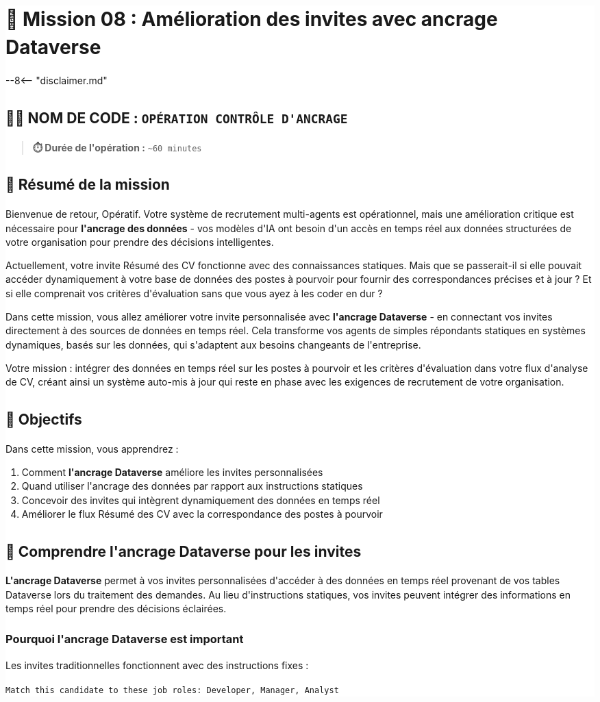 
# 🚨 Mission 08 : Amélioration des invites avec ancrage Dataverse

--8<-- "disclaimer.md"

## 🕵️‍♂️ NOM DE CODE : `OPÉRATION CONTRÔLE D'ANCRAGE`

> **⏱️ Durée de l'opération :** `~60 minutes`

## 🎯 Résumé de la mission

Bienvenue de retour, Opératif. Votre système de recrutement multi-agents est opérationnel, mais une amélioration critique est nécessaire pour **l'ancrage des données** - vos modèles d'IA ont besoin d'un accès en temps réel aux données structurées de votre organisation pour prendre des décisions intelligentes.

Actuellement, votre invite Résumé des CV fonctionne avec des connaissances statiques. Mais que se passerait-il si elle pouvait accéder dynamiquement à votre base de données des postes à pourvoir pour fournir des correspondances précises et à jour ? Et si elle comprenait vos critères d'évaluation sans que vous ayez à les coder en dur ?

Dans cette mission, vous allez améliorer votre invite personnalisée avec **l'ancrage Dataverse** - en connectant vos invites directement à des sources de données en temps réel. Cela transforme vos agents de simples répondants statiques en systèmes dynamiques, basés sur les données, qui s'adaptent aux besoins changeants de l'entreprise.

Votre mission : intégrer des données en temps réel sur les postes à pourvoir et les critères d'évaluation dans votre flux d'analyse de CV, créant ainsi un système auto-mis à jour qui reste en phase avec les exigences de recrutement de votre organisation.

## 🔎 Objectifs

Dans cette mission, vous apprendrez :

1. Comment **l'ancrage Dataverse** améliore les invites personnalisées
1. Quand utiliser l'ancrage des données par rapport aux instructions statiques
1. Concevoir des invites qui intègrent dynamiquement des données en temps réel
1. Améliorer le flux Résumé des CV avec la correspondance des postes à pourvoir

## 🧠 Comprendre l'ancrage Dataverse pour les invites

**L'ancrage Dataverse** permet à vos invites personnalisées d'accéder à des données en temps réel provenant de vos tables Dataverse lors du traitement des demandes. Au lieu d'instructions statiques, vos invites peuvent intégrer des informations en temps réel pour prendre des décisions éclairées.

### Pourquoi l'ancrage Dataverse est important

Les invites traditionnelles fonctionnent avec des instructions fixes :

```text
Match this candidate to these job roles: Developer, Manager, Analyst
```
